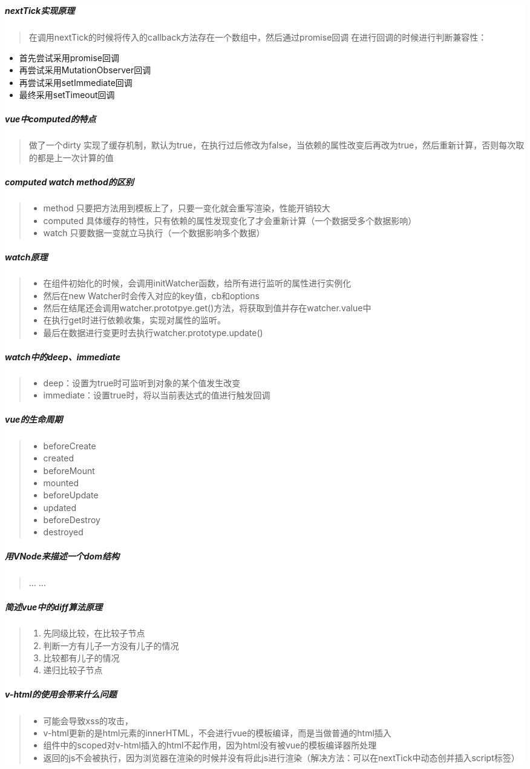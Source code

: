 ##### nextTick实现原理
> 在调用nextTick的时候将传入的callback方法存在一个数组中，然后通过promise回调
> 在进行回调的时候进行判断兼容性：
- 首先尝试采用promise回调
- 再尝试采用MutationObserver回调
- 再尝试采用setImmediate回调
- 最终采用setTimeout回调


##### vue中computed的特点
> 做了一个dirty 实现了缓存机制，默认为true，在执行过后修改为false，当依赖的属性改变后再改为true，然后重新计算，否则每次取的都是上一次计算的值

##### computed watch method的区别
> - method 只要把方法用到模板上了，只要一变化就会重写渲染，性能开销较大
> - computed  具体缓存的特性，只有依赖的属性发现变化了才会重新计算（一个数据受多个数据影响）
> - watch 只要数据一变就立马执行（一个数据影响多个数据）

##### watch原理
> - 在组件初始化的时候，会调用initWatcher函数，给所有进行监听的属性进行实例化
> - 然后在new Watcher时会传入对应的key值，cb和options
> - 然后在结尾还会调用watcher.prototpye.get()方法，将获取到值并存在watcher.value中
> - 在执行get时进行依赖收集，实现对属性的监听。
> - 最后在数据进行变更时去执行watcher.prototype.update()

##### watch中的deep、immediate
> - deep：设置为true时可监听到对象的某个值发生改变
> - immediate：设置true时，将以当前表达式的值进行触发回调

##### vue的生命周期
> - beforeCreate
> - created
> - beforeMount
> - mounted
> - beforeUpdate
> - updated
> - beforeDestroy
> - destroyed

##### 用VNode来描述一个dom结构
> ... ...

##### 简述vue中的diff算法原理
> 1. 先同级比较，在比较子节点
> 2. 判断一方有儿子一方没有儿子的情况
> 3. 比较都有儿子的情况
> 4. 递归比较子节点

##### v-html的使用会带来什么问题
> - 可能会导致xss的攻击，
> - v-html更新的是html元素的innerHTML，不会进行vue的模板编译，而是当做普通的html插入
> - 组件中的scoped对v-html插入的html不起作用，因为html没有被vue的模板编译器所处理
> - 返回的js不会被执行，因为浏览器在渲染的时候并没有将此js进行渲染（解决方法：可以在nextTick中动态创并插入script标签）
